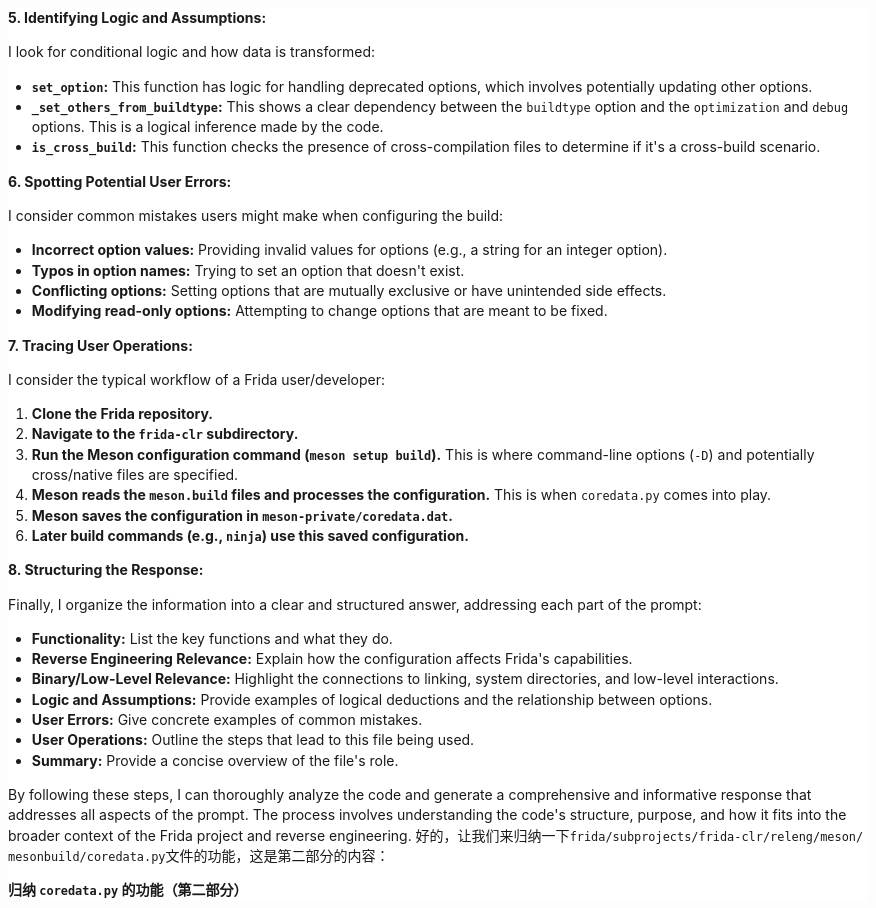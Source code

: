 **5. Identifying Logic and Assumptions:**

I look for conditional logic and how data is transformed:

* **`set_option`:** This function has logic for handling deprecated options, which involves potentially updating other options.
* **`_set_others_from_buildtype`:** This shows a clear dependency between the `buildtype` option and the `optimization` and `debug` options. This is a logical inference made by the code.
* **`is_cross_build`:** This function checks the presence of cross-compilation files to determine if it's a cross-build scenario.

**6. Spotting Potential User Errors:**

I consider common mistakes users might make when configuring the build:

* **Incorrect option values:** Providing invalid values for options (e.g., a string for an integer option).
* **Typos in option names:**  Trying to set an option that doesn't exist.
* **Conflicting options:** Setting options that are mutually exclusive or have unintended side effects.
* **Modifying read-only options:** Attempting to change options that are meant to be fixed.

**7. Tracing User Operations:**

I consider the typical workflow of a Frida user/developer:

1. **Clone the Frida repository.**
2. **Navigate to the `frida-clr` subdirectory.**
3. **Run the Meson configuration command (`meson setup build`).** This is where command-line options (`-D`) and potentially cross/native files are specified.
4. **Meson reads the `meson.build` files and processes the configuration.**  This is when `coredata.py` comes into play.
5. **Meson saves the configuration in `meson-private/coredata.dat`.**
6. **Later build commands (e.g., `ninja`) use this saved configuration.**

**8. Structuring the Response:**

Finally, I organize the information into a clear and structured answer, addressing each part of the prompt:

* **Functionality:** List the key functions and what they do.
* **Reverse Engineering Relevance:**  Explain how the configuration affects Frida's capabilities.
* **Binary/Low-Level Relevance:** Highlight the connections to linking, system directories, and low-level interactions.
* **Logic and Assumptions:** Provide examples of logical deductions and the relationship between options.
* **User Errors:**  Give concrete examples of common mistakes.
* **User Operations:**  Outline the steps that lead to this file being used.
* **Summary:**  Provide a concise overview of the file's role.

By following these steps, I can thoroughly analyze the code and generate a comprehensive and informative response that addresses all aspects of the prompt. The process involves understanding the code's structure, purpose, and how it fits into the broader context of the Frida project and reverse engineering.
好的，让我们来归纳一下`frida/subprojects/frida-clr/releng/meson/mesonbuild/coredata.py`文件的功能，这是第二部分的内容：

**归纳 `coredata.py` 的功能（第二部分）**
